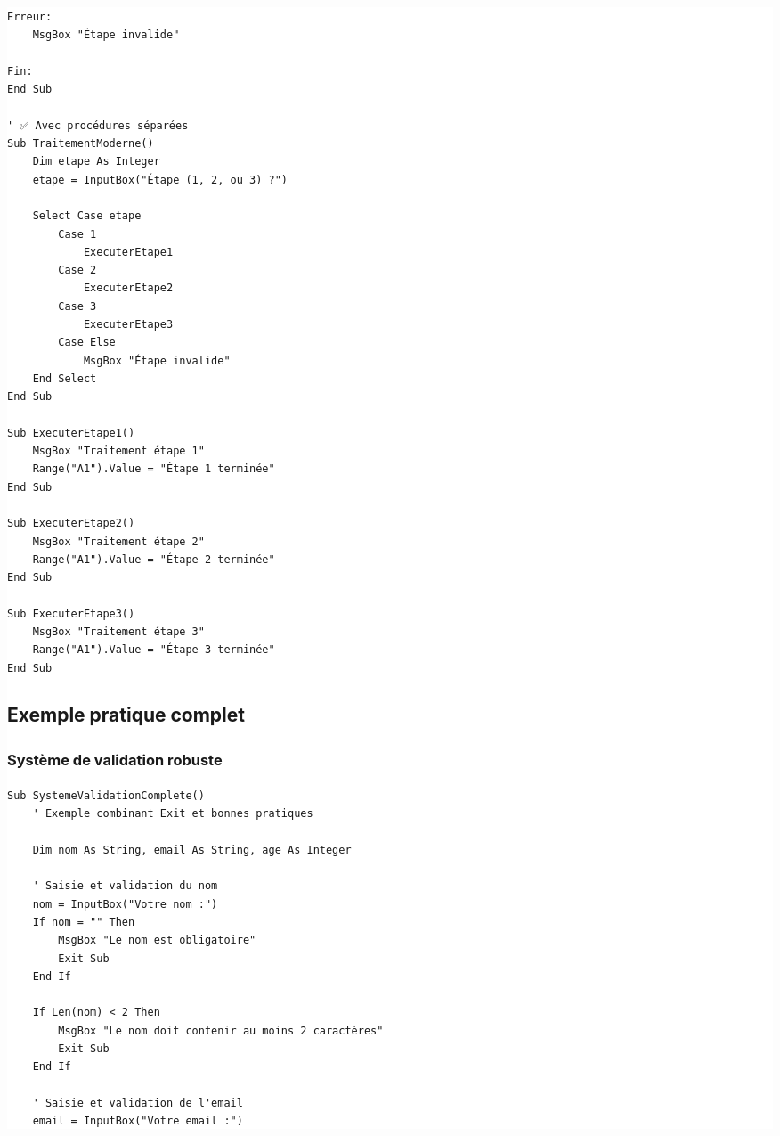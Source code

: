 ```vba
Erreur:
    MsgBox "Étape invalide"

Fin:
End Sub

' ✅ Avec procédures séparées
Sub TraitementModerne()
    Dim etape As Integer
    etape = InputBox("Étape (1, 2, ou 3) ?")

    Select Case etape
        Case 1
            ExecuterEtape1
        Case 2
            ExecuterEtape2
        Case 3
            ExecuterEtape3
        Case Else
            MsgBox "Étape invalide"
    End Select
End Sub

Sub ExecuterEtape1()
    MsgBox "Traitement étape 1"
    Range("A1").Value = "Étape 1 terminée"
End Sub

Sub ExecuterEtape2()
    MsgBox "Traitement étape 2"
    Range("A1").Value = "Étape 2 terminée"
End Sub

Sub ExecuterEtape3()
    MsgBox "Traitement étape 3"
    Range("A1").Value = "Étape 3 terminée"
End Sub
```

## Exemple pratique complet

### Système de validation robuste

```vba
Sub SystemeValidationComplete()
    ' Exemple combinant Exit et bonnes pratiques

    Dim nom As String, email As String, age As Integer

    ' Saisie et validation du nom
    nom = InputBox("Votre nom :")
    If nom = "" Then
        MsgBox "Le nom est obligatoire"
        Exit Sub
    End If

    If Len(nom) < 2 Then
        MsgBox "Le nom doit contenir au moins 2 caractères"
        Exit Sub
    End If

    ' Saisie et validation de l'email
    email = InputBox("Votre email :")
```